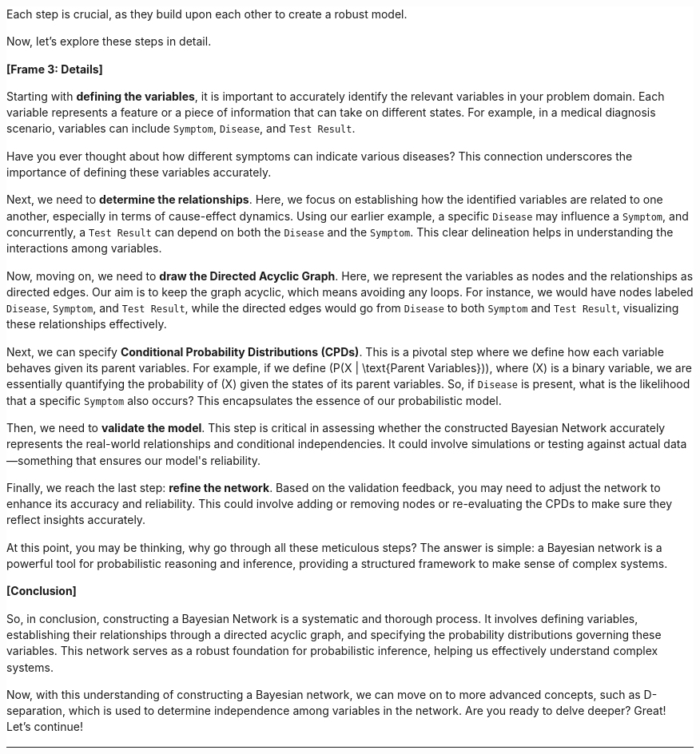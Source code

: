 Each step is crucial, as they build upon each other to create a robust model. 

Now, let’s explore these steps in detail.

**[Frame 3: Details]**

Starting with **defining the variables**, it is important to accurately identify the relevant variables in your problem domain. Each variable represents a feature or a piece of information that can take on different states. For example, in a medical diagnosis scenario, variables can include `Symptom`, `Disease`, and `Test Result`. 

Have you ever thought about how different symptoms can indicate various diseases? This connection underscores the importance of defining these variables accurately.

Next, we need to **determine the relationships**. Here, we focus on establishing how the identified variables are related to one another, especially in terms of cause-effect dynamics. Using our earlier example, a specific `Disease` may influence a `Symptom`, and concurrently, a `Test Result` can depend on both the `Disease` and the `Symptom`. This clear delineation helps in understanding the interactions among variables.

Now, moving on, we need to **draw the Directed Acyclic Graph**. Here, we represent the variables as nodes and the relationships as directed edges. Our aim is to keep the graph acyclic, which means avoiding any loops. For instance, we would have nodes labeled `Disease`, `Symptom`, and `Test Result`, while the directed edges would go from `Disease` to both `Symptom` and `Test Result`, visualizing these relationships effectively.

Next, we can specify **Conditional Probability Distributions (CPDs)**. This is a pivotal step where we define how each variable behaves given its parent variables. For example, if we define \(P(X | \text{Parent Variables})\), where \(X\) is a binary variable, we are essentially quantifying the probability of \(X\) given the states of its parent variables. So, if `Disease` is present, what is the likelihood that a specific `Symptom` also occurs? This encapsulates the essence of our probabilistic model.

Then, we need to **validate the model**. This step is critical in assessing whether the constructed Bayesian Network accurately represents the real-world relationships and conditional independencies. It could involve simulations or testing against actual data—something that ensures our model's reliability.

Finally, we reach the last step: **refine the network**. Based on the validation feedback, you may need to adjust the network to enhance its accuracy and reliability. This could involve adding or removing nodes or re-evaluating the CPDs to make sure they reflect insights accurately.

At this point, you may be thinking, why go through all these meticulous steps? The answer is simple: a Bayesian network is a powerful tool for probabilistic reasoning and inference, providing a structured framework to make sense of complex systems.

**[Conclusion]**

So, in conclusion, constructing a Bayesian Network is a systematic and thorough process. It involves defining variables, establishing their relationships through a directed acyclic graph, and specifying the probability distributions governing these variables. This network serves as a robust foundation for probabilistic inference, helping us effectively understand complex systems.

Now, with this understanding of constructing a Bayesian network, we can move on to more advanced concepts, such as D-separation, which is used to determine independence among variables in the network. Are you ready to delve deeper? Great! Let’s continue!

---
